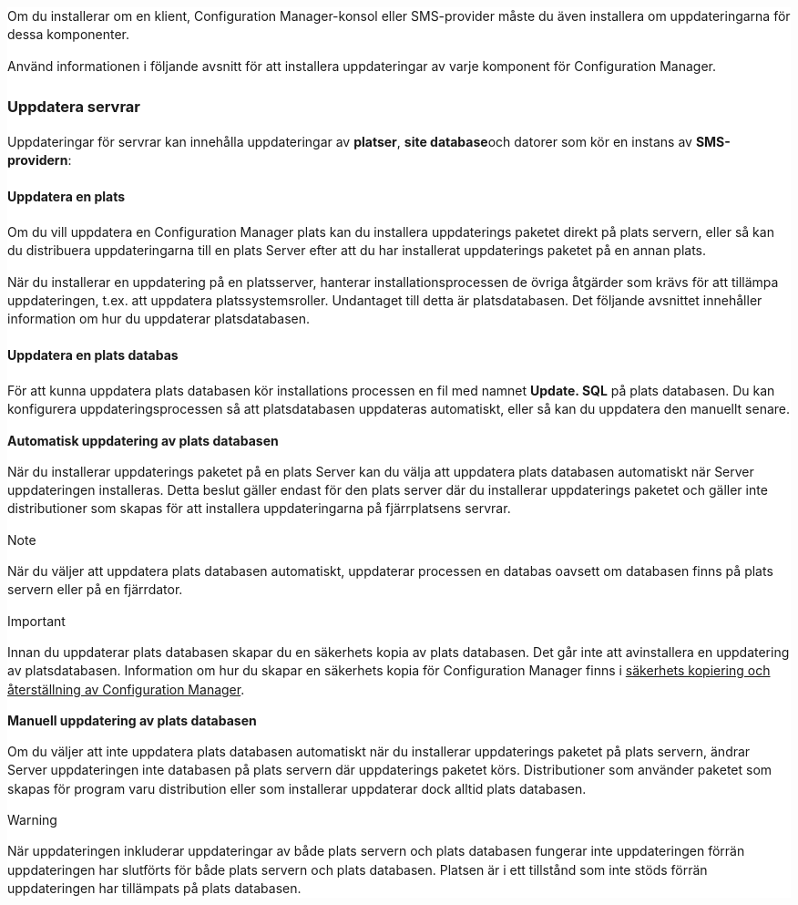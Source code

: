 Om du installerar om en klient, Configuration Manager-konsol eller SMS-provider måste du även installera om uppdateringarna för dessa komponenter.  

Använd informationen i följande avsnitt för att installera uppdateringar av varje komponent för Configuration Manager.  

###  <a name="update-servers"></a><a name="bkmk_servers"></a> Uppdatera servrar  
Uppdateringar för servrar kan innehålla uppdateringar av **platser**, **site database**och datorer som kör en instans av **SMS-providern**:  

####  <a name="update-a-site"></a><a name="bkmk_site"></a> Uppdatera en plats  
Om du vill uppdatera en Configuration Manager plats kan du installera uppdaterings paketet direkt på plats servern, eller så kan du distribuera uppdateringarna till en plats Server efter att du har installerat uppdaterings paketet på en annan plats.  

När du installerar en uppdatering på en platsserver, hanterar installationsprocessen de övriga åtgärder som krävs för att tillämpa uppdateringen, t.ex. att uppdatera platssystemsroller. Undantaget till detta är platsdatabasen. Det följande avsnittet innehåller information om hur du uppdaterar platsdatabasen.  

####  <a name="update-a-site-database"></a><a name="bkmk_database"></a> Uppdatera en plats databas  
För att kunna uppdatera plats databasen kör installations processen en fil med namnet **Update. SQL** på plats databasen. Du kan konfigurera uppdateringsprocessen så att platsdatabasen uppdateras automatiskt, eller så kan du uppdatera den manuellt senare.  

**Automatisk uppdatering av plats databasen**  

När du installerar uppdaterings paketet på en plats Server kan du välja att uppdatera plats databasen automatiskt när Server uppdateringen installeras. Detta beslut gäller endast för den plats server där du installerar uppdaterings paketet och gäller inte distributioner som skapas för att installera uppdateringarna på fjärrplatsens servrar.  

> [!NOTE]  
> När du väljer att uppdatera plats databasen automatiskt, uppdaterar processen en databas oavsett om databasen finns på plats servern eller på en fjärrdator.  

> [!IMPORTANT]  
> Innan du uppdaterar plats databasen skapar du en säkerhets kopia av plats databasen. Det går inte att avinstallera en uppdatering av platsdatabasen. Information om hur du skapar en säkerhets kopia för Configuration Manager finns i [säkerhets kopiering och återställning av Configuration Manager](backup-and-recovery.md).  

**Manuell uppdatering av plats databasen**  

Om du väljer att inte uppdatera plats databasen automatiskt när du installerar uppdaterings paketet på plats servern, ändrar Server uppdateringen inte databasen på plats servern där uppdaterings paketet körs. Distributioner som använder paketet som skapas för program varu distribution eller som installerar uppdaterar dock alltid plats databasen.  

> [!WARNING]  
> När uppdateringen inkluderar uppdateringar av både plats servern och plats databasen fungerar inte uppdateringen förrän uppdateringen har slutförts för både plats servern och plats databasen. Platsen är i ett tillstånd som inte stöds förrän uppdateringen har tillämpats på plats databasen.  
